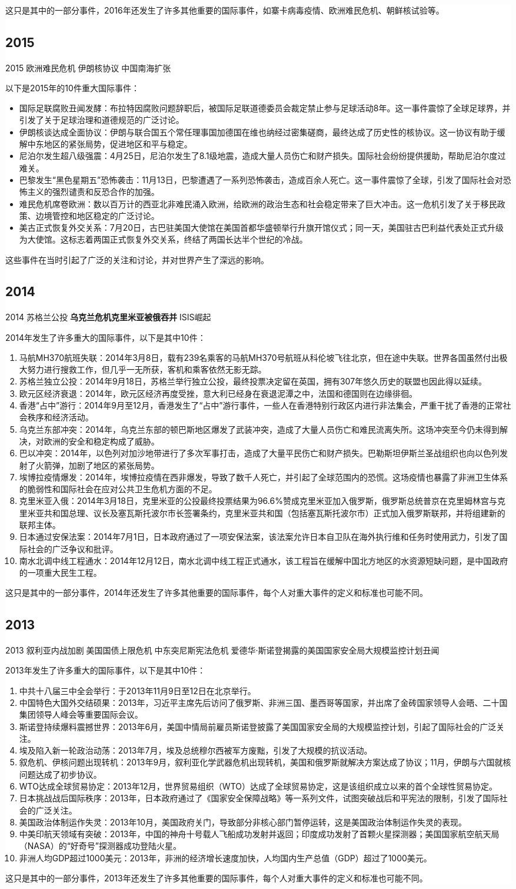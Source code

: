 这只是其中的一部分事件，2016年还发生了许多其他重要的国际事件，如寨卡病毒疫情、欧洲难民危机、朝鲜核试验等。

## 2015

2015 欧洲难民危机 伊朗核协议 中国南海扩张<br>

以下是2015年的10件重大国际事件：

- 国际足联腐败丑闻发酵：布拉特因腐败问题辞职后，被国际足联道德委员会裁定禁止参与足球活动8年。这一事件震惊了全球足球界，并引发了关于足球治理和道德规范的广泛讨论。
- 伊朗核谈达成全面协议：伊朗与联合国五个常任理事国加德国在维也纳经过密集磋商，最终达成了历史性的核协议。这一协议有助于缓解中东地区的紧张局势，促进地区和平与稳定。
- 尼泊尔发生超八级强震：4月25日，尼泊尔发生了8.1级地震，造成大量人员伤亡和财产损失。国际社会纷纷提供援助，帮助尼泊尔度过难关。
- 巴黎发生“黑色星期五”恐怖袭击：11月13日，巴黎遭遇了一系列恐怖袭击，造成百余人死亡。这一事件震惊了全球，引发了国际社会对恐怖主义的强烈谴责和反恐合作的加强。
- 难民危机席卷欧洲：数以百万计的西亚北非难民涌入欧洲，给欧洲的政治生态和社会稳定带来了巨大冲击。这一危机引发了关于移民政策、边境管控和地区稳定的广泛讨论。
- 美古正式恢复外交关系：7月20日，古巴驻美国大使馆在美国首都华盛顿举行升旗开馆仪式；同一天，美国驻古巴利益代表处正式升级为大使馆。这标志着两国正式恢复外交关系，终结了两国长达半个世纪的冷战。

这些事件在当时引起了广泛的关注和讨论，并对世界产生了深远的影响。

## 2014

2014 苏格兰公投 **乌克兰危机克里米亚被俄吞并** ISIS崛起<br>

2014年发生了许多重大的国际事件，以下是其中10件：

1. 马航MH370航班失联：2014年3月8日，载有239名乘客的马航MH370号航班从科伦坡飞往北京，但在途中失联。世界各国虽然付出极大努力进行搜救工作，但几乎一无所获，客机和乘客依然无影无踪。
2. 苏格兰独立公投：2014年9月18日，苏格兰举行独立公投，最终投票决定留在英国，拥有307年悠久历史的联盟也因此得以延续。
3. 欧元区经济衰退：2014年，欧元区经济再度受挫，意大利已经身在衰退泥潭之中，法国和德国则在边缘徘徊。
4. 香港“占中”游行：2014年9月至12月，香港发生了“占中”游行事件，一些人在香港特别行政区内进行非法集会，严重干扰了香港的正常社会秩序和经济活动。
5. 乌克兰东部冲突：2014年，乌克兰东部的顿巴斯地区爆发了武装冲突，造成了大量人员伤亡和难民流离失所。这场冲突至今仍未得到解决，对欧洲的安全和稳定构成了威胁。
6. 巴以冲突：2014年，以色列对加沙地带进行了多次军事打击，造成了大量平民伤亡和财产损失。巴勒斯坦伊斯兰圣战组织也向以色列发射了火箭弹，加剧了地区的紧张局势。
7. 埃博拉疫情爆发：2014年，埃博拉疫情在西非爆发，导致了数千人死亡，并引起了全球范围内的恐慌。这场疫情也暴露了非洲卫生体系的脆弱性和国际社会在应对公共卫生危机方面的不足。
8. 克里米亚入俄：2014年3月18日，克里米亚的公投最终投票结果为96.6%赞成克里米亚加入俄罗斯，俄罗斯总统普京在克里姆林宫与克里米亚共和国总理、议长及塞瓦斯托波尔市长签署条约，克里米亚共和国（包括塞瓦斯托波尔市）正式加入俄罗斯联邦，并将组建新的联邦主体。
9. 日本通过安保法案：2014年7月1日，日本政府通过了一项安保法案，该法案允许日本自卫队在海外执行维和任务时使用武力，引发了国际社会的广泛争议和批评。
10. 南水北调中线工程通水：2014年12月12日，南水北调中线工程正式通水，该工程旨在缓解中国北方地区的水资源短缺问题，是中国政府的一项重大民生工程。

这只是其中的一部分事件，2014年还发生了许多其他重要的国际事件，每个人对重大事件的定义和标准也可能不同。

## 2013

2013 叙利亚内战加剧 美国国债上限危机 中东突尼斯宪法危机 爱德华·斯诺登揭露的美国国家安全局大规模监控计划丑闻<br>

2013年发生了许多重大的国际事件，以下是其中10件：

1. 中共十八届三中全会举行：于2013年11月9日至12日在北京举行。
2. 中国特色大国外交结硕果：2013年，习近平主席先后访问了俄罗斯、非洲三国、墨西哥等国家，并出席了金砖国家领导人会晤、二十国集团领导人峰会等重要国际会议。
3. 斯诺登持续爆料震撼世界：2013年6月，美国中情局前雇员斯诺登披露了美国国家安全局的大规模监控计划，引起了国际社会的广泛关注。
4. 埃及陷入新一轮政治动荡：2013年7月，埃及总统穆尔西被军方废黜，引发了大规模的抗议活动。
5. 叙危机、伊核问题出现转机：2013年9月，叙利亚化学武器危机出现转机，美国和俄罗斯就解决方案达成了协议；11月，伊朗与六国就核问题达成了初步协议。
6. WTO达成全球贸易协定：2013年12月，世界贸易组织（WTO）达成了全球贸易协定，这是该组织成立以来的首个全球性贸易协定。
7. 日本挑战战后国际秩序：2013年，日本政府通过了《国家安全保障战略》等一系列文件，试图突破战后和平宪法的限制，引发了国际社会的广泛关注。
8. 美国政治体制运作失灵：2013年10月，美国政府关门，导致部分非核心部门暂停运转，这是美国政治体制运作失灵的表现。
9. 中美印航天领域有突破：2013年，中国的神舟十号载人飞船成功发射并返回；印度成功发射了首颗火星探测器；美国国家航空航天局（NASA）的“好奇号”探测器成功登陆火星。
10. 非洲人均GDP超过1000美元：2013年，非洲的经济增长速度加快，人均国内生产总值（GDP）超过了1000美元。

这只是其中的一部分事件，2013年还发生了许多其他重要的国际事件，每个人对重大事件的定义和标准也可能不同。
